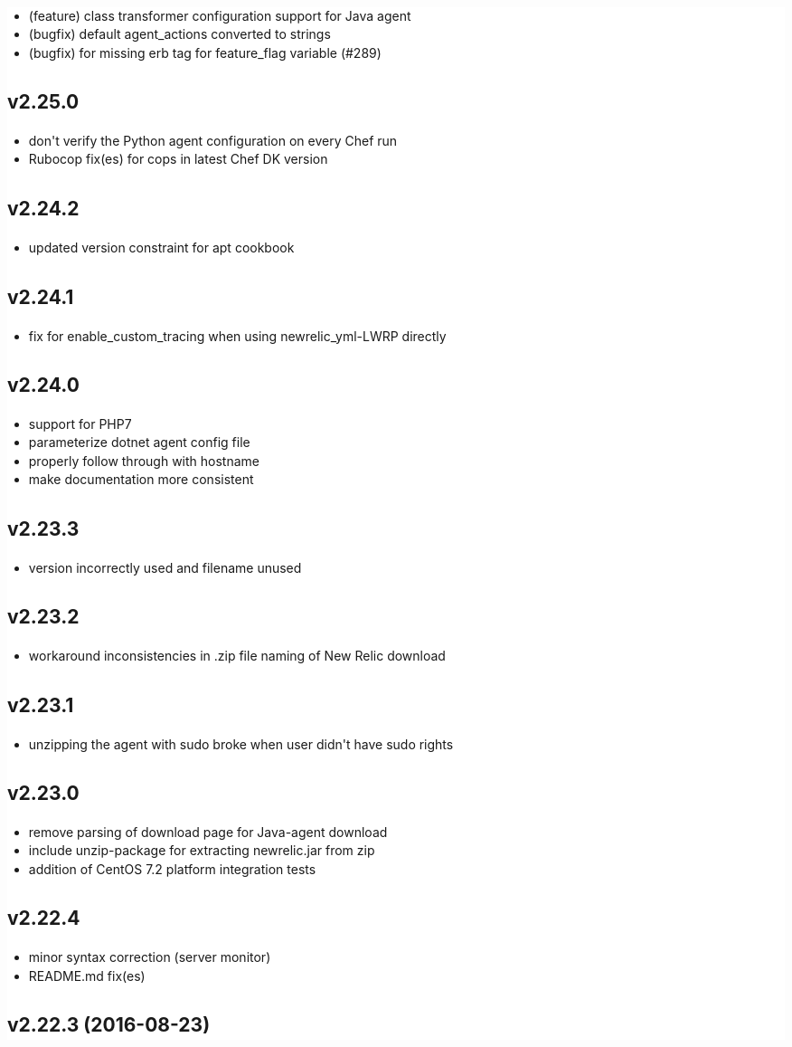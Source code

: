 - (feature) class transformer configuration support for Java agent
- (bugfix) default agent_actions converted to strings
- (bugfix) for missing erb tag for feature_flag variable (#289)

## v2.25.0

- don't verify the Python agent configuration on every Chef run
- Rubocop fix(es) for cops in latest Chef DK version

## v2.24.2

- updated version constraint for apt cookbook

## v2.24.1

- fix for enable_custom_tracing when using newrelic_yml-LWRP directly

## v2.24.0

- support for PHP7
- parameterize dotnet agent config file
- properly follow through with hostname
- make documentation more consistent

## v2.23.3

- version incorrectly used and filename unused

## v2.23.2

- workaround inconsistencies in .zip file naming of New Relic download

## v2.23.1

- unzipping the agent with sudo broke when user didn't have sudo rights

## v2.23.0

- remove parsing of download page for Java-agent download
- include unzip-package for extracting newrelic.jar from zip
- addition of CentOS 7.2 platform integration tests

## v2.22.4

- minor syntax correction (server monitor)
- README.md fix(es)

## v2.22.3 (2016-08-23)
